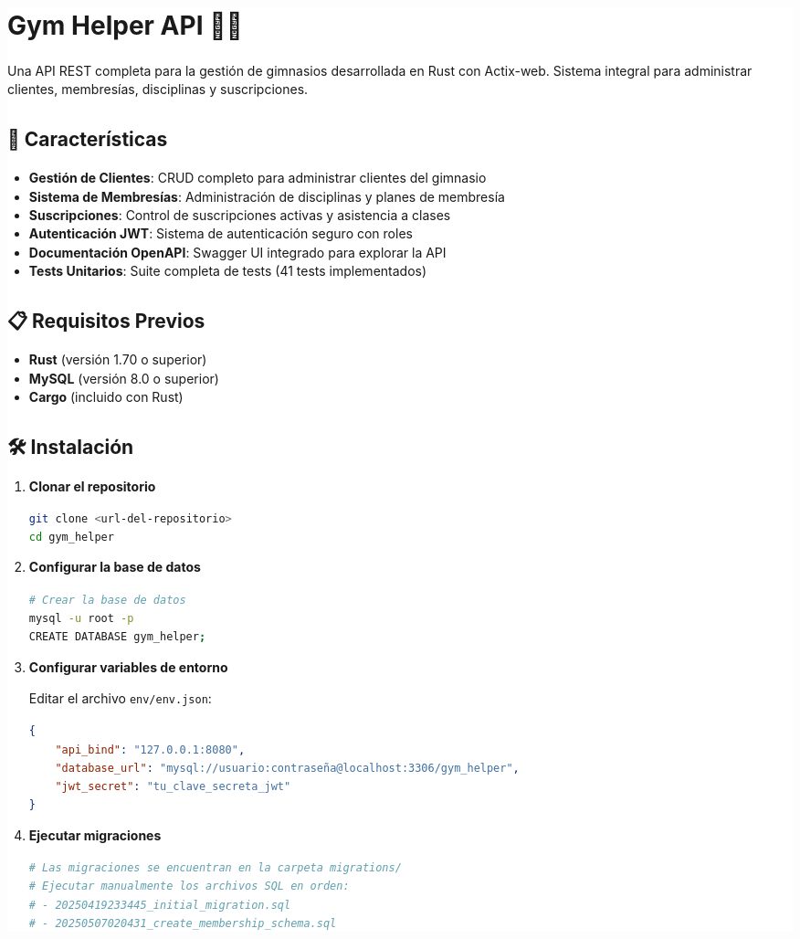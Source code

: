 # Gym Helper API 🏋️‍♂️

Una API REST completa para la gestión de gimnasios desarrollada en Rust con Actix-web. Sistema integral para administrar clientes, membresías, disciplinas y suscripciones.

## 🚀 Características

- **Gestión de Clientes**: CRUD completo para administrar clientes del gimnasio
- **Sistema de Membresías**: Administración de disciplinas y planes de membresía
- **Suscripciones**: Control de suscripciones activas y asistencia a clases
- **Autenticación JWT**: Sistema de autenticación seguro con roles
- **Documentación OpenAPI**: Swagger UI integrado para explorar la API
- **Tests Unitarios**: Suite completa de tests (41 tests implementados)

## 📋 Requisitos Previos

- **Rust** (versión 1.70 o superior)
- **MySQL** (versión 8.0 o superior)
- **Cargo** (incluido con Rust)

## 🛠️ Instalación

1. **Clonar el repositorio**
   ```bash
   git clone <url-del-repositorio>
   cd gym_helper
   ```

2. **Configurar la base de datos**
   ```bash
   # Crear la base de datos
   mysql -u root -p
   CREATE DATABASE gym_helper;
   ```

3. **Configurar variables de entorno**
   
   Editar el archivo `env/env.json`:
   ```json
   {
       "api_bind": "127.0.0.1:8080",
       "database_url": "mysql://usuario:contraseña@localhost:3306/gym_helper",
       "jwt_secret": "tu_clave_secreta_jwt"
   }
   ```

4. **Ejecutar migraciones**
   ```bash
   # Las migraciones se encuentran en la carpeta migrations/
   # Ejecutar manualmente los archivos SQL en orden:
   # - 20250419233445_initial_migration.sql
   # - 20250507020431_create_membership_schema.sql
   ```
